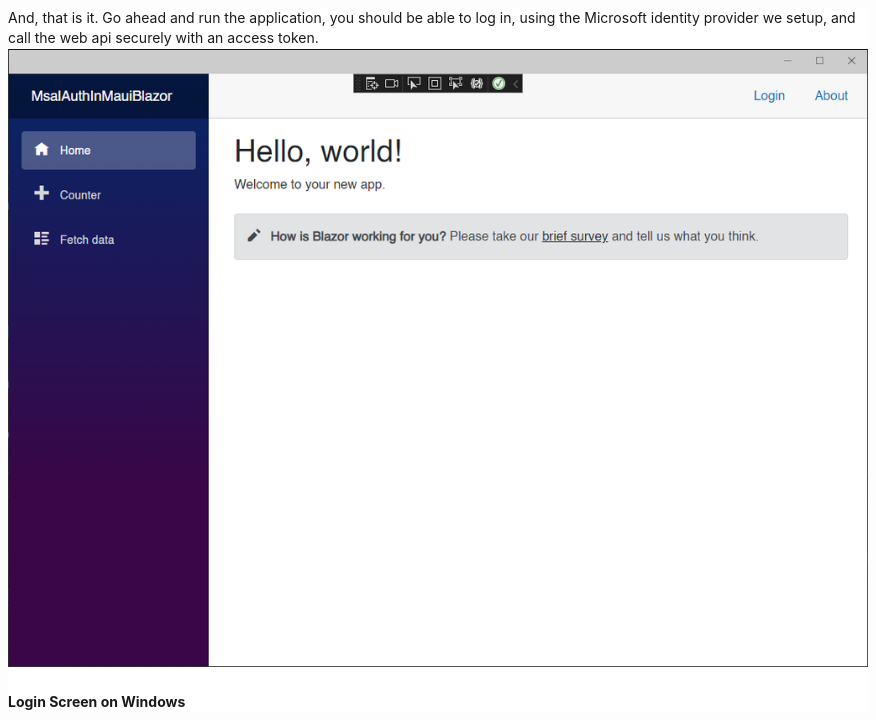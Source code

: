 And, that is it. Go ahead and run the application, you should be able to log in, using the Microsoft identity provider we setup, and call the web api securely with an access token.  ![image-20221009132815519](md-images/image-20221009132815519.png)

#### Login Screen on Windows
